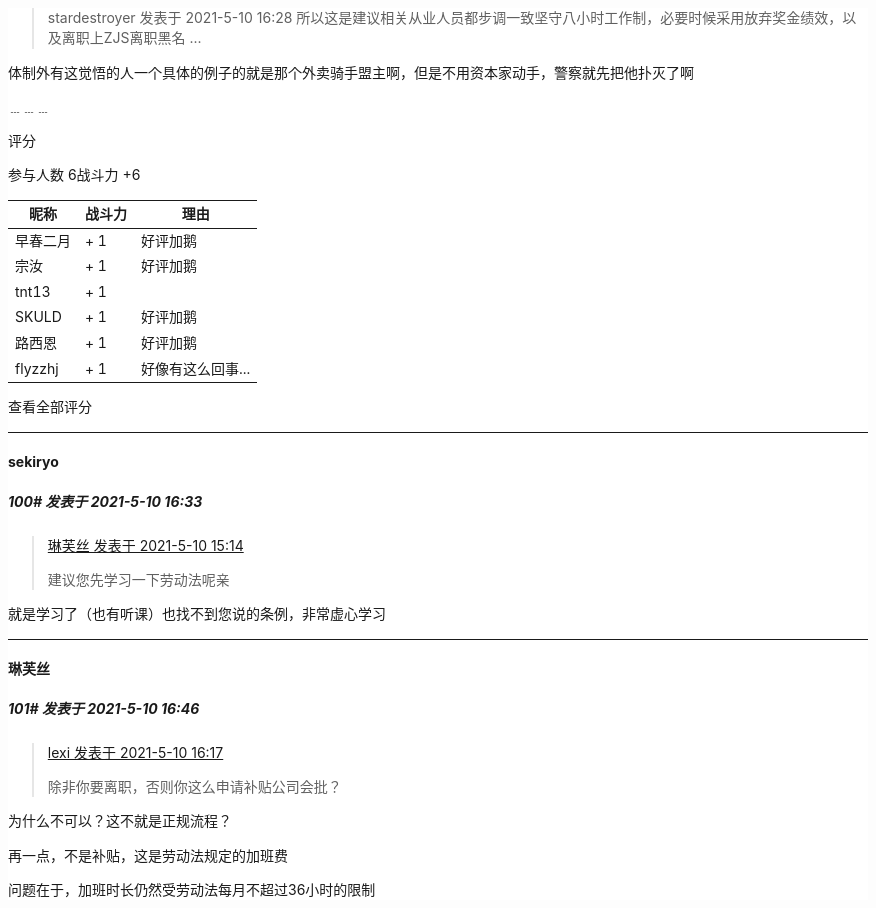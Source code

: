 
<blockquote>stardestroyer 发表于 2021-5-10 16:28
所以这是建议相关从业人员都步调一致坚守八小时工作制，必要时候采用放弃奖金绩效，以及离职上ZJS离职黑名 ...</blockquote>
体制外有这觉悟的人一个具体的例子的就是那个外卖骑手盟主啊，但是不用资本家动手，警察就先把他扑灭了啊


﹍﹍﹍

评分


 参与人数 6战斗力 +6

|昵称|战斗力|理由|
|----|---|---|
| 早春二月| + 1|好评加鹅|
| 宗汝| + 1|好评加鹅|
| tnt13| + 1||
| SΚULD| + 1|好评加鹅|
| 路西恩| + 1|好评加鹅|
| flyzzhj| + 1|好像有这么回事...|


查看全部评分


*****

####  sekiryo  
##### 100#       发表于 2021-5-10 16:33


<blockquote><a href="httphttps://bbs.saraba1st.com/2b/forum.php?mod=redirect&amp;goto=findpost&amp;pid=51200674&amp;ptid=2003246" target="_blank">琳芙丝 发表于 2021-5-10 15:14</a>

建议您先学习一下劳动法呢亲</blockquote>
就是学习了（也有听课）也找不到您说的条例，非常虚心学习


*****

####  琳芙丝  
##### 101#       发表于 2021-5-10 16:46


<blockquote><a href="httphttps://bbs.saraba1st.com/2b/forum.php?mod=redirect&amp;goto=findpost&amp;pid=51201354&amp;ptid=2003246" target="_blank">lexi 发表于 2021-5-10 16:17</a>

除非你要离职，否则你这么申请补贴公司会批？</blockquote>
为什么不可以？这不就是正规流程？

再一点，不是补贴，这是劳动法规定的加班费

问题在于，加班时长仍然受劳动法每月不超过36小时的限制

